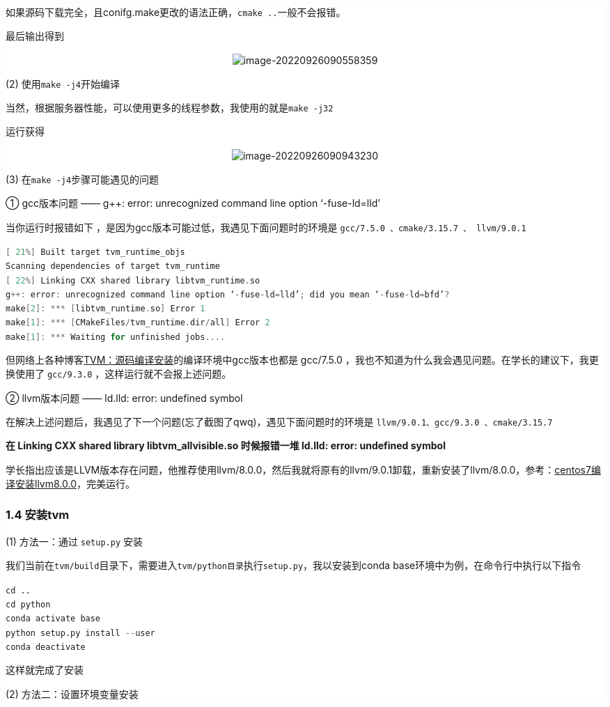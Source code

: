 如果源码下载完全，且conifg.make更改的语法正确，`cmake ..`一般不会报错。

最后输出得到

<div style="text-align: center;"><img src="./深度学习编译器[0]——TVM的编译安装.assets/image-20220926090558359.png" alt="image-20220926090558359" style="width: 90%;"></div>

(2) 使用`make -j4`开始编译

当然，根据服务器性能，可以使用更多的线程参数，我使用的就是`make -j32`

运行获得

<div style="text-align: center;"><img src="./深度学习编译器[0]——TVM的编译安装.assets/image-20220926090943230.png" alt="image-20220926090943230" style="width: 90%;"></div>

(3) 在`make -j4`步骤可能遇见的问题

① gcc版本问题 —— g++: error: unrecognized command line option ‘-fuse-ld=lld’

当你运行时报错如下 ，是因为gcc版本可能过低，我遇见下面问题时的环境是 `gcc/7.5.0 、cmake/3.15.7 、 llvm/9.0.1`

```cpp
[ 21%] Built target tvm_runtime_objs
Scanning dependencies of target tvm_runtime
[ 22%] Linking CXX shared library libtvm_runtime.so
g++: error: unrecognized command line option ‘-fuse-ld=lld’; did you mean ‘-fuse-ld=bfd’?
make[2]: *** [libtvm_runtime.so] Error 1
make[1]: *** [CMakeFiles/tvm_runtime.dir/all] Error 2
make[1]: *** Waiting for unfinished jobs....
```

但网络上各种博客[TVM：源码编译安装](https://blog.csdn.net/weixin_44966641/article/details/121176854)的编译环境中gcc版本也都是 gcc/7.5.0 ，我也不知道为什么我会遇见问题。在学长的建议下，我更换使用了 `gcc/9.3.0` ，这样运行就不会报上述问题。

② llvm版本问题 —— ld.lld: error: undefined symbol

在解决上述问题后，我遇见了下一个问题(忘了截图了qwq)，遇见下面问题时的环境是 `llvm/9.0.1、gcc/9.3.0 、cmake/3.15.7 `

**在 Linking CXX shared library libtvm_allvisible.so 时候报错一堆 ld.lld: error: undefined symbol**

学长指出应该是LLVM版本存在问题，他推荐使用llvm/8.0.0，然后我就将原有的llvm/9.0.1卸载，重新安装了llvm/8.0.0，参考：[centos7编译安装llvm8.0.0](https://blog.csdn.net/xingyu97/article/details/97113122)，完美运行。

### 1.4 安装tvm

(1) 方法一：通过 `setup.py` 安装

我们当前在`tvm/build`目录下，需要进入`tvm/python目录`执行`setup.py`，我以安装到conda base环境中为例，在命令行中执行以下指令

```python
cd ..
cd python
conda activate base
python setup.py install --user
conda deactivate
```

这样就完成了安装

(2) 方法二：设置环境变量安装
